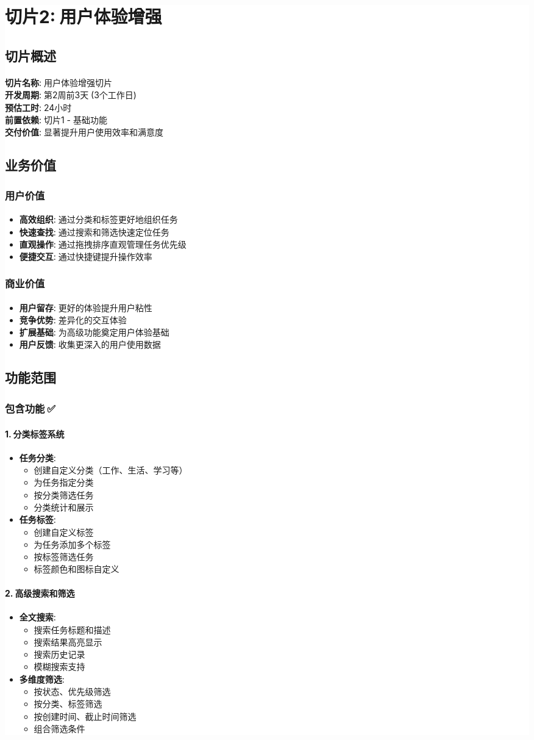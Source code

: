 # 切片2: 用户体验增强

## 切片概述

**切片名称**: 用户体验增强切片  
**开发周期**: 第2周前3天 (3个工作日)  
**预估工时**: 24小时  
**前置依赖**: 切片1 - 基础功能  
**交付价值**: 显著提升用户使用效率和满意度

## 业务价值

### 用户价值
- **高效组织**: 通过分类和标签更好地组织任务
- **快速查找**: 通过搜索和筛选快速定位任务
- **直观操作**: 通过拖拽排序直观管理任务优先级
- **便捷交互**: 通过快捷键提升操作效率

### 商业价值
- **用户留存**: 更好的体验提升用户粘性
- **竞争优势**: 差异化的交互体验
- **扩展基础**: 为高级功能奠定用户体验基础
- **用户反馈**: 收集更深入的用户使用数据

## 功能范围

### 包含功能 ✅

#### 1. 分类标签系统
- **任务分类**:
  - 创建自定义分类（工作、生活、学习等）
  - 为任务指定分类
  - 按分类筛选任务
  - 分类统计和展示
- **任务标签**:
  - 创建自定义标签
  - 为任务添加多个标签
  - 按标签筛选任务
  - 标签颜色和图标自定义

#### 2. 高级搜索和筛选
- **全文搜索**:
  - 搜索任务标题和描述
  - 搜索结果高亮显示
  - 搜索历史记录
  - 模糊搜索支持
- **多维度筛选**:
  - 按状态、优先级筛选
  - 按分类、标签筛选
  - 按创建时间、截止时间筛选
  - 组合筛选条件
